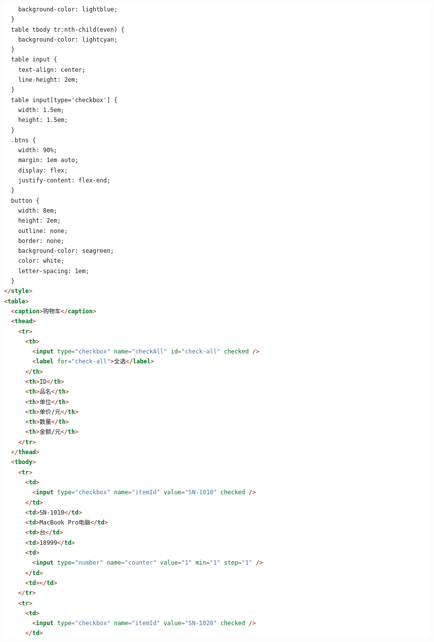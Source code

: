 ```html
    background-color: lightblue;
  }
  table tbody tr:nth-child(even) {
    background-color: lightcyan;
  }
  table input {
    text-align: center;
    line-height: 2em;
  }
  table input[type='checkbox'] {
    width: 1.5em;
    height: 1.5em;
  }
  .btns {
    width: 90%;
    margin: 1em auto;
    display: flex;
    justify-content: flex-end;
  }
  button {
    width: 8em;
    height: 2em;
    outline: none;
    border: none;
    background-color: seagreen;
    color: white;
    letter-spacing: 1em;
  }
</style>
<table>
  <caption>购物车</caption>
  <thead>
    <tr>
      <th>
        <input type="checkbox" name="checkAll" id="check-all" checked />
        <label for="check-all">全选</label>
      </th>
      <th>ID</th>
      <th>品名</th>
      <th>单位</th>
      <th>单价/元</th>
      <th>数量</th>
      <th>金额/元</th>
    </tr>
  </thead>
  <tbody>
    <tr>
      <td>
        <input type="checkbox" name="itemId" value="SN-1010" checked />
      </td>
      <td>SN-1010</td>
      <td>MacBook Pro电脑</td>
      <td>台</td>
      <td>18999</td>
      <td>
        <input type="number" name="counter" value="1" min="1" step="1" />
      </td>
      <td></td>
    </tr>
    <tr>
      <td>
        <input type="checkbox" name="itemId" value="SN-1020" checked />
      </td>
```